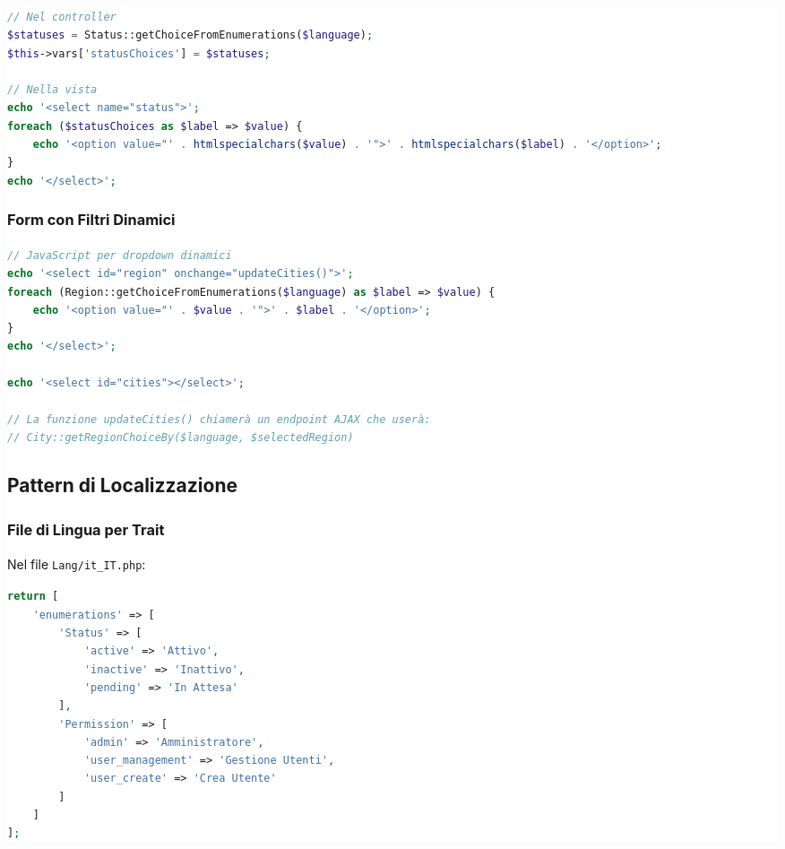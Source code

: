 ```php
// Nel controller
$statuses = Status::getChoiceFromEnumerations($language);
$this->vars['statusChoices'] = $statuses;

// Nella vista
echo '<select name="status">';
foreach ($statusChoices as $label => $value) {
    echo '<option value="' . htmlspecialchars($value) . '">' . htmlspecialchars($label) . '</option>';
}
echo '</select>';
```

### Form con Filtri Dinamici

```php
// JavaScript per dropdown dinamici
echo '<select id="region" onchange="updateCities()">';
foreach (Region::getChoiceFromEnumerations($language) as $label => $value) {
    echo '<option value="' . $value . '">' . $label . '</option>';
}
echo '</select>';

echo '<select id="cities"></select>';

// La funzione updateCities() chiamerà un endpoint AJAX che userà:
// City::getRegionChoiceBy($language, $selectedRegion)
```

## Pattern di Localizzazione

### File di Lingua per Trait

Nel file `Lang/it_IT.php`:

```php
return [
    'enumerations' => [
        'Status' => [
            'active' => 'Attivo',
            'inactive' => 'Inattivo',
            'pending' => 'In Attesa'
        ],
        'Permission' => [
            'admin' => 'Amministratore',
            'user_management' => 'Gestione Utenti',
            'user_create' => 'Crea Utente'
        ]
    ]
];
```
